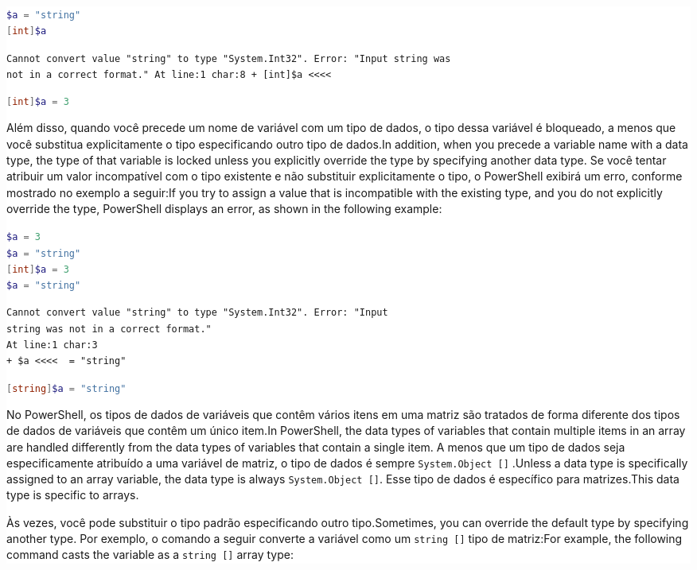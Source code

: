 ```powershell
$a = "string"
[int]$a
```

```
Cannot convert value "string" to type "System.Int32". Error: "Input string was
not in a correct format." At line:1 char:8 + [int]$a <<<<
```

```powershell
[int]$a = 3
```

<span data-ttu-id="73864-269">Além disso, quando você precede um nome de variável com um tipo de dados, o tipo dessa variável é bloqueado, a menos que você substitua explicitamente o tipo especificando outro tipo de dados.</span><span class="sxs-lookup"><span data-stu-id="73864-269">In addition, when you precede a variable name with a data type, the type of that variable is locked unless you explicitly override the type by specifying another data type.</span></span> <span data-ttu-id="73864-270">Se você tentar atribuir um valor incompatível com o tipo existente e não substituir explicitamente o tipo, o PowerShell exibirá um erro, conforme mostrado no exemplo a seguir:</span><span class="sxs-lookup"><span data-stu-id="73864-270">If you try to assign a value that is incompatible with the existing type, and you do not explicitly override the type, PowerShell displays an error, as shown in the following example:</span></span>

```powershell
$a = 3
$a = "string"
[int]$a = 3
$a = "string"
```

```
Cannot convert value "string" to type "System.Int32". Error: "Input
string was not in a correct format."
At line:1 char:3
+ $a <<<<  = "string"
```

```powershell
[string]$a = "string"
```

<span data-ttu-id="73864-271">No PowerShell, os tipos de dados de variáveis que contêm vários itens em uma matriz são tratados de forma diferente dos tipos de dados de variáveis que contêm um único item.</span><span class="sxs-lookup"><span data-stu-id="73864-271">In PowerShell, the data types of variables that contain multiple items in an array are handled differently from the data types of variables that contain a single item.</span></span> <span data-ttu-id="73864-272">A menos que um tipo de dados seja especificamente atribuído a uma variável de matriz, o tipo de dados é sempre `System.Object []` .</span><span class="sxs-lookup"><span data-stu-id="73864-272">Unless a data type is specifically assigned to an array variable, the data type is always `System.Object []`.</span></span> <span data-ttu-id="73864-273">Esse tipo de dados é específico para matrizes.</span><span class="sxs-lookup"><span data-stu-id="73864-273">This data type is specific to arrays.</span></span>

<span data-ttu-id="73864-274">Às vezes, você pode substituir o tipo padrão especificando outro tipo.</span><span class="sxs-lookup"><span data-stu-id="73864-274">Sometimes, you can override the default type by specifying another type.</span></span> <span data-ttu-id="73864-275">Por exemplo, o comando a seguir converte a variável como um `string []` tipo de matriz:</span><span class="sxs-lookup"><span data-stu-id="73864-275">For example, the following command casts the variable as a `string []` array type:</span></span>

